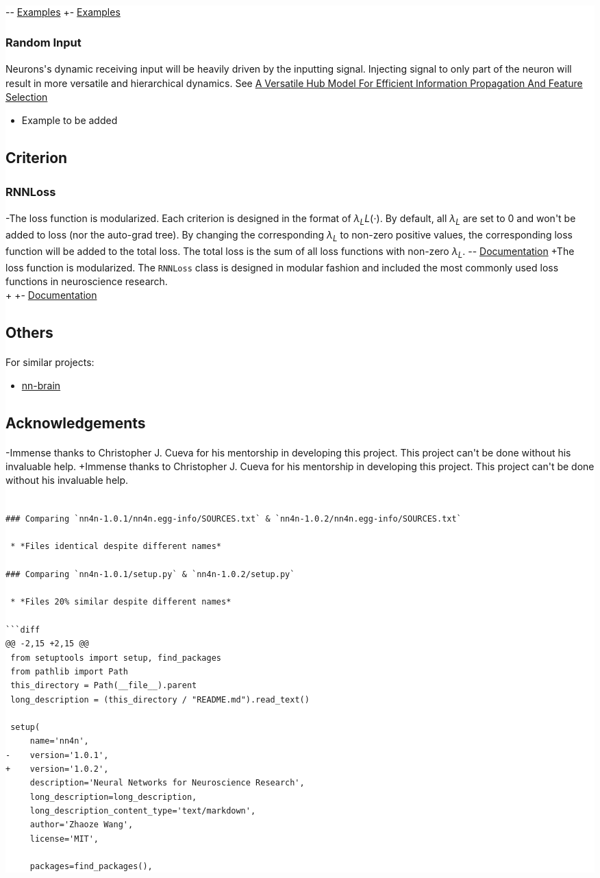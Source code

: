 -- [Examples](./examples/MultiArea.ipynb)
+- [Examples](https://github.com/zhaozewang/NN4Neurosci/blob/main/examples/MultiArea.ipynb)
 
 ### Random Input
 Neurons's dynamic receiving input will be heavily driven by the inputting signal. Injecting signal to only part of the neuron will result in more versatile and hierarchical dynamics. See [A Versatile Hub Model For Efficient Information Propagation And Feature Selection](https://arxiv.org/abs/2307.02398) <br>
 
 - Example to be added
 
 ## Criterion
 ### RNNLoss
-The loss function is modularized. Each criterion is designed in the format of $`\lambda_L L(\cdot)`$. By default, all $`\lambda_{L}`$ are set to 0 and won't be added to loss (nor the auto-grad tree). By changing the corresponding $`\lambda_{L}`$ to non-zero positive values, the corresponding loss function will be added to the total loss. The total loss is the sum of all loss functions with non-zero $`\lambda_{L}`$.
-- [Documentation](./docs/criterion/index.md)
+The loss function is modularized. The `RNNLoss` class is designed in modular fashion and included the most commonly used loss functions in neuroscience research. </br>
+
+- [Documentation](https://github.com/zhaozewang/NN4Neurosci/blob/main/docs/criterion/index.md)
 
 ## Others
 For similar projects:
 - [nn-brain](https://github.com/gyyang/nn-brain)
 
 ## Acknowledgements
-Immense thanks to Christopher J. Cueva for his mentorship in developing this project. This project can't be done without his invaluable help.
+Immense thanks to Christopher J. Cueva for his mentorship in developing this project. This project can't be done without his invaluable help.
```

### Comparing `nn4n-1.0.1/nn4n.egg-info/SOURCES.txt` & `nn4n-1.0.2/nn4n.egg-info/SOURCES.txt`

 * *Files identical despite different names*

### Comparing `nn4n-1.0.1/setup.py` & `nn4n-1.0.2/setup.py`

 * *Files 20% similar despite different names*

```diff
@@ -2,15 +2,15 @@
 from setuptools import setup, find_packages
 from pathlib import Path
 this_directory = Path(__file__).parent
 long_description = (this_directory / "README.md").read_text()
 
 setup(
     name='nn4n',
-    version='1.0.1',
+    version='1.0.2',
     description='Neural Networks for Neuroscience Research',
     long_description=long_description,
     long_description_content_type='text/markdown',
     author='Zhaoze Wang',
     license='MIT',
 
     packages=find_packages(),
```